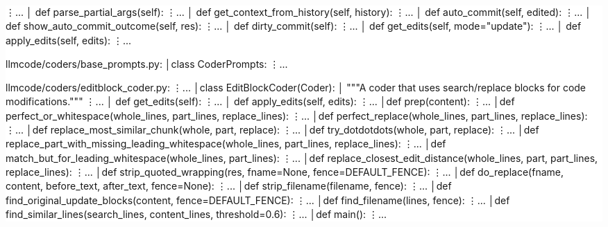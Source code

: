 ⋮...
│    def parse_partial_args(self):
⋮...
│    def get_context_from_history(self, history):
⋮...
│    def auto_commit(self, edited):
⋮...
│    def show_auto_commit_outcome(self, res):
⋮...
│    def dirty_commit(self):
⋮...
│    def get_edits(self, mode="update"):
⋮...
│    def apply_edits(self, edits):
⋮...

llmcode/coders/base_prompts.py:
│class CoderPrompts:
⋮...

llmcode/coders/editblock_coder.py:
⋮...
│class EditBlockCoder(Coder):
│    """A coder that uses search/replace blocks for code modifications."""
⋮...
│    def get_edits(self):
⋮...
│    def apply_edits(self, edits):
⋮...
│def prep(content):
⋮...
│def perfect_or_whitespace(whole_lines, part_lines, replace_lines):
⋮...
│def perfect_replace(whole_lines, part_lines, replace_lines):
⋮...
│def replace_most_similar_chunk(whole, part, replace):
⋮...
│def try_dotdotdots(whole, part, replace):
⋮...
│def replace_part_with_missing_leading_whitespace(whole_lines, part_lines, replace_lines):
⋮...
│def match_but_for_leading_whitespace(whole_lines, part_lines):
⋮...
│def replace_closest_edit_distance(whole_lines, part, part_lines, replace_lines):
⋮...
│def strip_quoted_wrapping(res, fname=None, fence=DEFAULT_FENCE):
⋮...
│def do_replace(fname, content, before_text, after_text, fence=None):
⋮...
│def strip_filename(filename, fence):
⋮...
│def find_original_update_blocks(content, fence=DEFAULT_FENCE):
⋮...
│def find_filename(lines, fence):
⋮...
│def find_similar_lines(search_lines, content_lines, threshold=0.6):
⋮...
│def main():
⋮...
